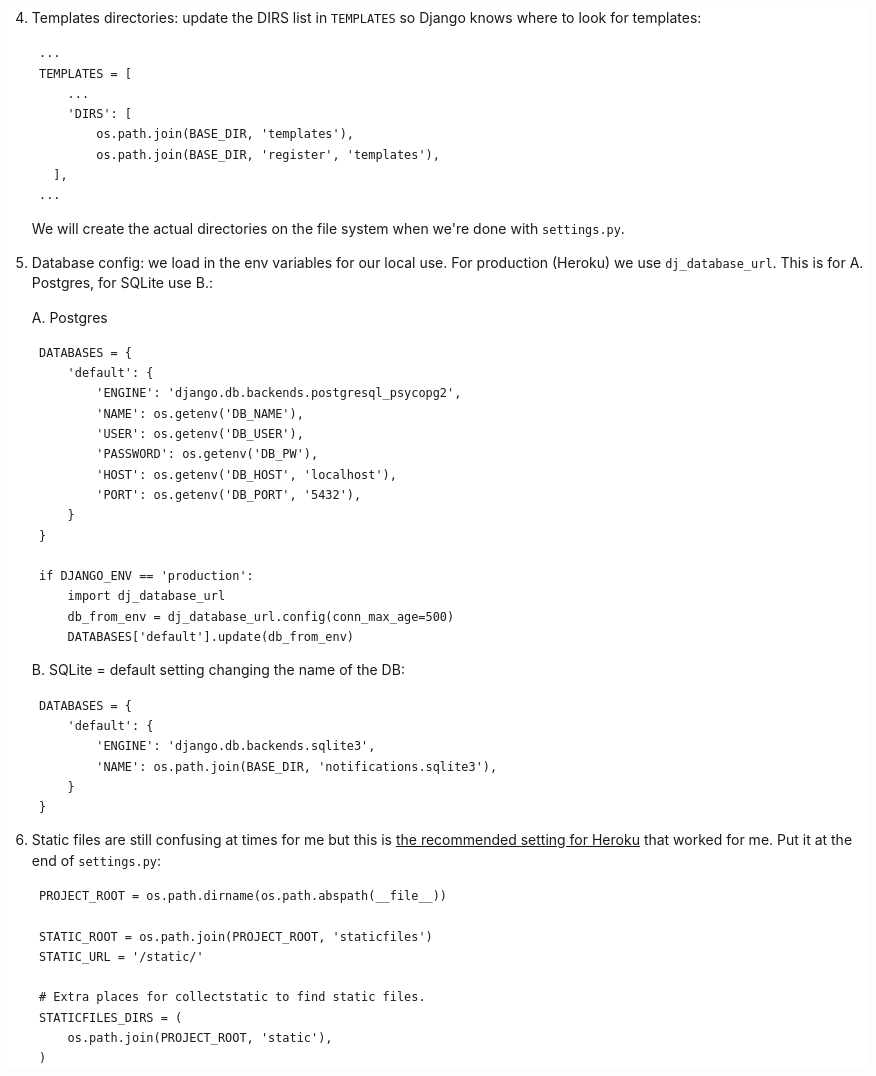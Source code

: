4. Templates directories: update the DIRS list in `TEMPLATES` so Django knows where to look for templates:

		...
		TEMPLATES = [
			...
			'DIRS': [
				os.path.join(BASE_DIR, 'templates'),
				os.path.join(BASE_DIR, 'register', 'templates'),
		  ],
		...

	We will create the actual directories on the file system when we're done with `settings.py`.

5. Database config: we load in the env variables for our local use. For production (Heroku) we use `dj_database_url`. This is for A. Postgres, for SQLite use B.:

	A. Postgres

		DATABASES = {
			'default': {
				'ENGINE': 'django.db.backends.postgresql_psycopg2',
				'NAME': os.getenv('DB_NAME'),
				'USER': os.getenv('DB_USER'),
				'PASSWORD': os.getenv('DB_PW'),
				'HOST': os.getenv('DB_HOST', 'localhost'),
				'PORT': os.getenv('DB_PORT', '5432'),
			}
		}

		if DJANGO_ENV == 'production':
			import dj_database_url
			db_from_env = dj_database_url.config(conn_max_age=500)
			DATABASES['default'].update(db_from_env)


	B. SQLite = default setting changing the name of the DB:

		DATABASES = {
			'default': {
				'ENGINE': 'django.db.backends.sqlite3',
				'NAME': os.path.join(BASE_DIR, 'notifications.sqlite3'),
			}
		}

6. Static files are still confusing at times for me but this is [the recommended setting for Heroku](https://devcenter.heroku.com/articles/django-assets) that worked for me. Put it at the end of `settings.py`:

		PROJECT_ROOT = os.path.dirname(os.path.abspath(__file__))

		STATIC_ROOT = os.path.join(PROJECT_ROOT, 'staticfiles')
		STATIC_URL = '/static/'

		# Extra places for collectstatic to find static files.
		STATICFILES_DIRS = (
			os.path.join(PROJECT_ROOT, 'static'),
		)
